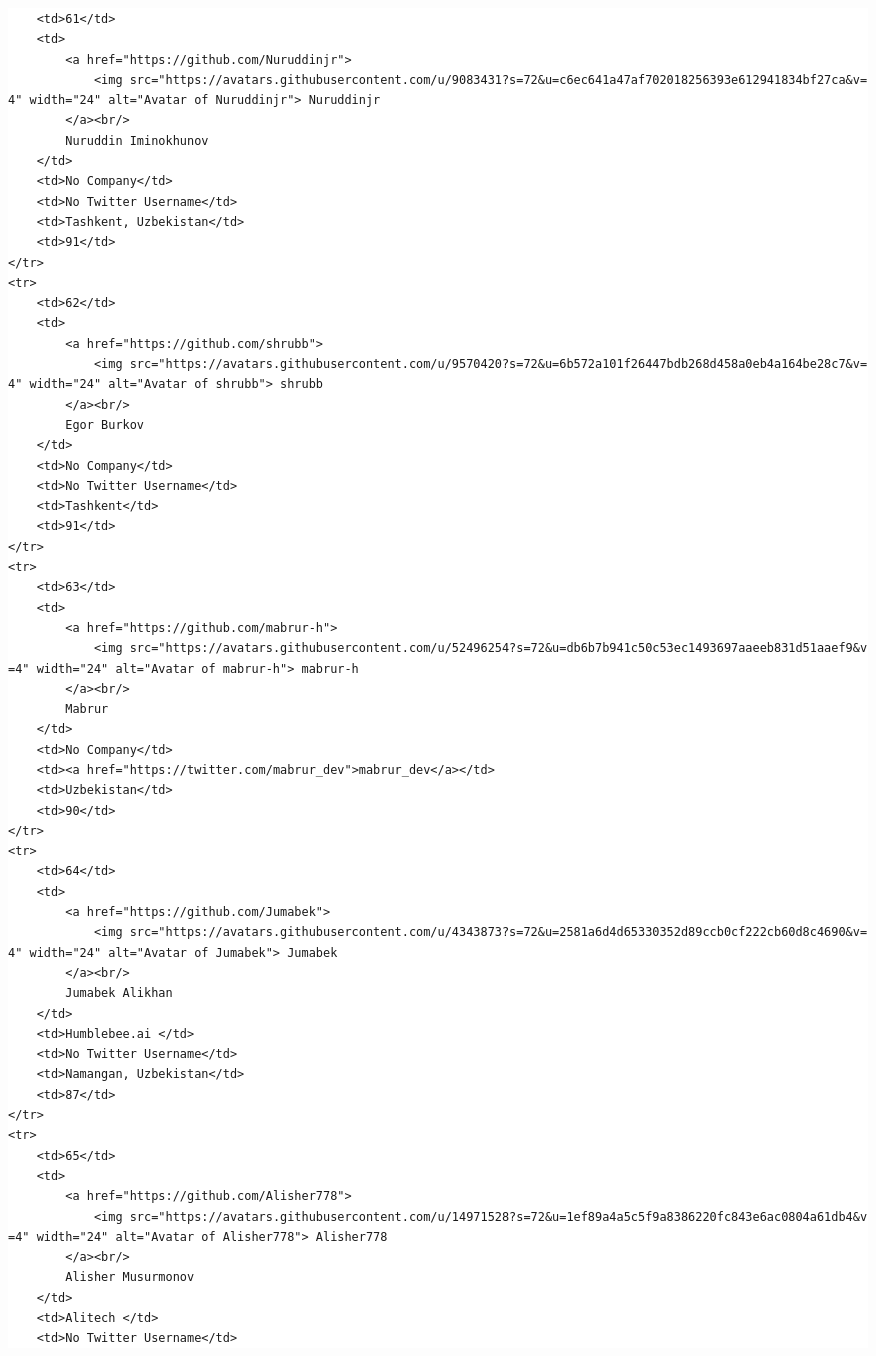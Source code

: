 		<td>61</td>
		<td>
			<a href="https://github.com/Nuruddinjr">
				<img src="https://avatars.githubusercontent.com/u/9083431?s=72&u=c6ec641a47af702018256393e612941834bf27ca&v=4" width="24" alt="Avatar of Nuruddinjr"> Nuruddinjr
			</a><br/>
			Nuruddin Iminokhunov
		</td>
		<td>No Company</td>
		<td>No Twitter Username</td>
		<td>Tashkent, Uzbekistan</td>
		<td>91</td>
	</tr>
	<tr>
		<td>62</td>
		<td>
			<a href="https://github.com/shrubb">
				<img src="https://avatars.githubusercontent.com/u/9570420?s=72&u=6b572a101f26447bdb268d458a0eb4a164be28c7&v=4" width="24" alt="Avatar of shrubb"> shrubb
			</a><br/>
			Egor Burkov
		</td>
		<td>No Company</td>
		<td>No Twitter Username</td>
		<td>Tashkent</td>
		<td>91</td>
	</tr>
	<tr>
		<td>63</td>
		<td>
			<a href="https://github.com/mabrur-h">
				<img src="https://avatars.githubusercontent.com/u/52496254?s=72&u=db6b7b941c50c53ec1493697aaeeb831d51aaef9&v=4" width="24" alt="Avatar of mabrur-h"> mabrur-h
			</a><br/>
			Mabrur
		</td>
		<td>No Company</td>
		<td><a href="https://twitter.com/mabrur_dev">mabrur_dev</a></td>
		<td>Uzbekistan</td>
		<td>90</td>
	</tr>
	<tr>
		<td>64</td>
		<td>
			<a href="https://github.com/Jumabek">
				<img src="https://avatars.githubusercontent.com/u/4343873?s=72&u=2581a6d4d65330352d89ccb0cf222cb60d8c4690&v=4" width="24" alt="Avatar of Jumabek"> Jumabek
			</a><br/>
			Jumabek Alikhan
		</td>
		<td>Humblebee.ai </td>
		<td>No Twitter Username</td>
		<td>Namangan, Uzbekistan</td>
		<td>87</td>
	</tr>
	<tr>
		<td>65</td>
		<td>
			<a href="https://github.com/Alisher778">
				<img src="https://avatars.githubusercontent.com/u/14971528?s=72&u=1ef89a4a5c5f9a8386220fc843e6ac0804a61db4&v=4" width="24" alt="Avatar of Alisher778"> Alisher778
			</a><br/>
			Alisher Musurmonov
		</td>
		<td>Alitech </td>
		<td>No Twitter Username</td>